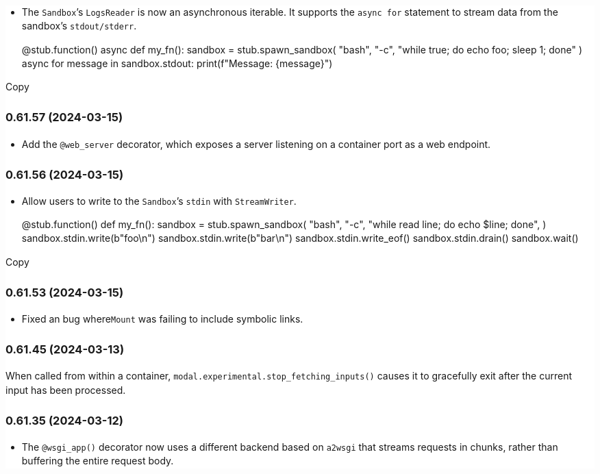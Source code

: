   * The `Sandbox`’s `LogsReader` is now an asynchronous iterable. It supports the `async for` statement to stream data from the sandbox’s `stdout/stderr`.

    @stub.function()
    async def my_fn():
        sandbox = stub.spawn_sandbox(
          "bash",
          "-c",
          "while true; do echo foo; sleep 1; done"
        )
        async for message in sandbox.stdout:
            print(f"Message: {message}")

Copy

### 0.61.57 (2024-03-15)

  * Add the `@web_server` decorator, which exposes a server listening on a container port as a web endpoint.

### 0.61.56 (2024-03-15)

  * Allow users to write to the `Sandbox`’s `stdin` with `StreamWriter`.

    @stub.function()
    def my_fn():
        sandbox = stub.spawn_sandbox(
            "bash",
            "-c",
            "while read line; do echo $line; done",
        )
        sandbox.stdin.write(b"foo\\n")
        sandbox.stdin.write(b"bar\\n")
        sandbox.stdin.write_eof()
        sandbox.stdin.drain()
        sandbox.wait()

Copy

### 0.61.53 (2024-03-15)

  * Fixed an bug where`Mount` was failing to include symbolic links.

### 0.61.45 (2024-03-13)

When called from within a container,
`modal.experimental.stop_fetching_inputs()` causes it to gracefully exit after
the current input has been processed.

### 0.61.35 (2024-03-12)

  * The `@wsgi_app()` decorator now uses a different backend based on `a2wsgi` that streams requests in chunks, rather than buffering the entire request body.
